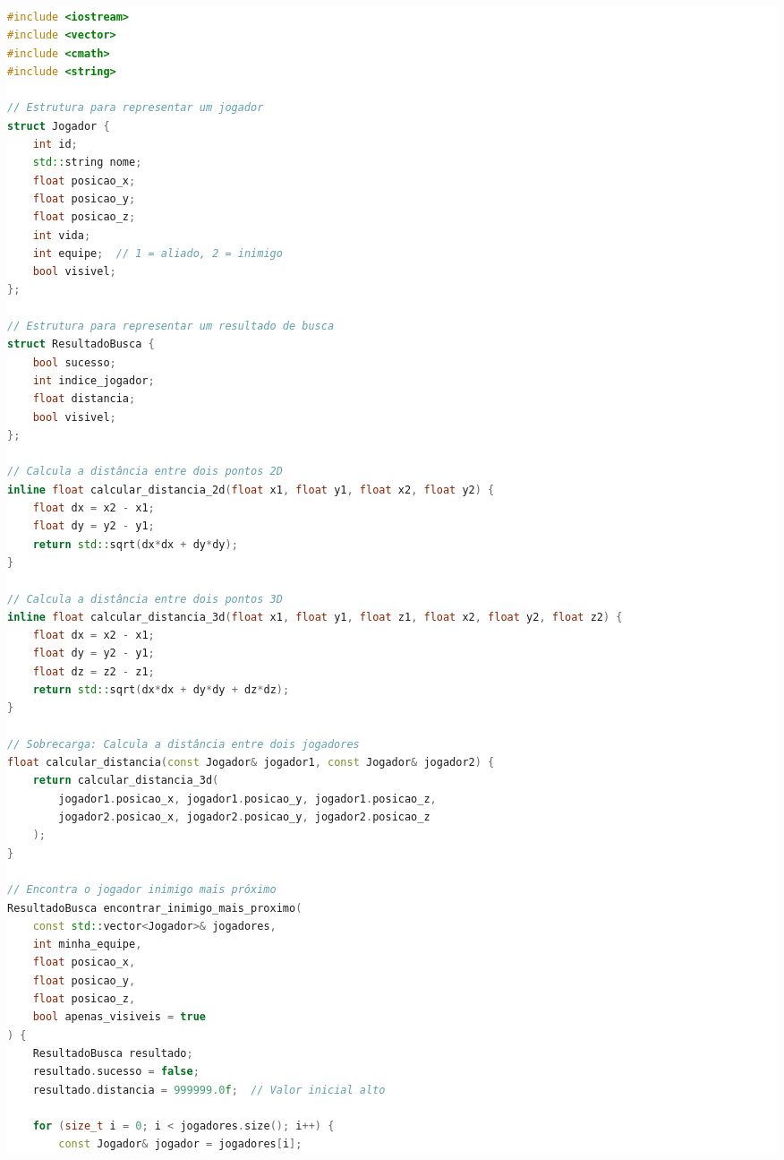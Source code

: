 ```cpp
#include <iostream>
#include <vector>
#include <cmath>
#include <string>

// Estrutura para representar um jogador
struct Jogador {
    int id;
    std::string nome;
    float posicao_x;
    float posicao_y;
    float posicao_z;
    int vida;
    int equipe;  // 1 = aliado, 2 = inimigo
    bool visivel;
};

// Estrutura para representar um resultado de busca
struct ResultadoBusca {
    bool sucesso;
    int indice_jogador;
    float distancia;
    bool visivel;
};

// Calcula a distância entre dois pontos 2D
inline float calcular_distancia_2d(float x1, float y1, float x2, float y2) {
    float dx = x2 - x1;
    float dy = y2 - y1;
    return std::sqrt(dx*dx + dy*dy);
}

// Calcula a distância entre dois pontos 3D
inline float calcular_distancia_3d(float x1, float y1, float z1, float x2, float y2, float z2) {
    float dx = x2 - x1;
    float dy = y2 - y1;
    float dz = z2 - z1;
    return std::sqrt(dx*dx + dy*dy + dz*dz);
}

// Sobrecarga: Calcula a distância entre dois jogadores
float calcular_distancia(const Jogador& jogador1, const Jogador& jogador2) {
    return calcular_distancia_3d(
        jogador1.posicao_x, jogador1.posicao_y, jogador1.posicao_z,
        jogador2.posicao_x, jogador2.posicao_y, jogador2.posicao_z
    );
}

// Encontra o jogador inimigo mais próximo
ResultadoBusca encontrar_inimigo_mais_proximo(
    const std::vector<Jogador>& jogadores, 
    int minha_equipe, 
    float posicao_x, 
    float posicao_y, 
    float posicao_z,
    bool apenas_visiveis = true
) {
    ResultadoBusca resultado;
    resultado.sucesso = false;
    resultado.distancia = 999999.0f;  // Valor inicial alto
    
    for (size_t i = 0; i < jogadores.size(); i++) {
        const Jogador& jogador = jogadores[i];
```